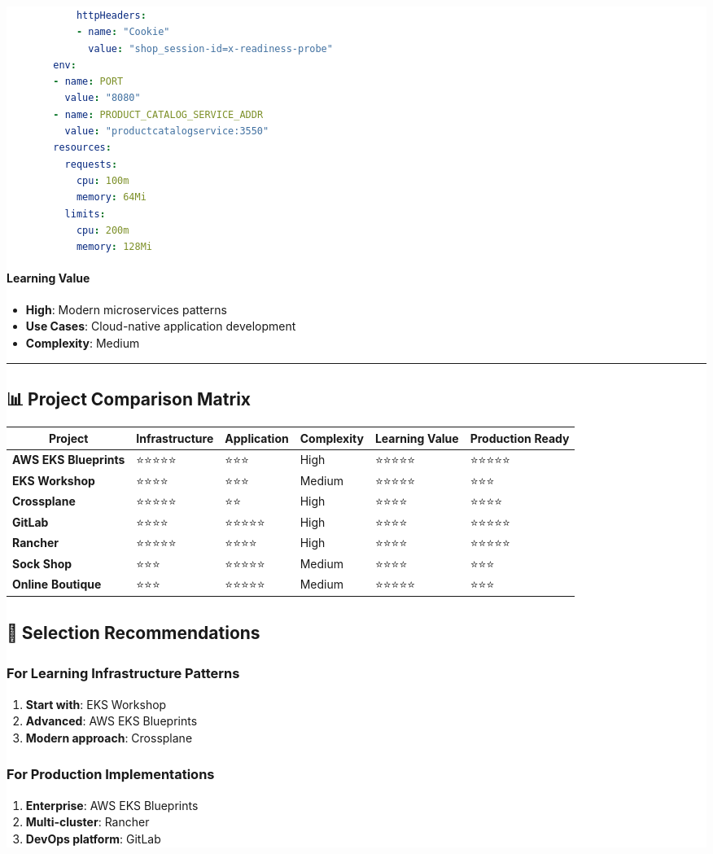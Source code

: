 ```yaml
            httpHeaders:
            - name: "Cookie"
              value: "shop_session-id=x-readiness-probe"
        env:
        - name: PORT
          value: "8080"
        - name: PRODUCT_CATALOG_SERVICE_ADDR
          value: "productcatalogservice:3550"
        resources:
          requests:
            cpu: 100m
            memory: 64Mi
          limits:
            cpu: 200m
            memory: 128Mi
```

#### Learning Value
- **High**: Modern microservices patterns
- **Use Cases**: Cloud-native application development
- **Complexity**: Medium

---

## 📊 Project Comparison Matrix

| Project | Infrastructure | Application | Complexity | Learning Value | Production Ready |
|---------|---------------|-------------|------------|----------------|------------------|
| **AWS EKS Blueprints** | ⭐⭐⭐⭐⭐ | ⭐⭐⭐ | High | ⭐⭐⭐⭐⭐ | ⭐⭐⭐⭐⭐ |
| **EKS Workshop** | ⭐⭐⭐⭐ | ⭐⭐⭐ | Medium | ⭐⭐⭐⭐⭐ | ⭐⭐⭐ |
| **Crossplane** | ⭐⭐⭐⭐⭐ | ⭐⭐ | High | ⭐⭐⭐⭐ | ⭐⭐⭐⭐ |
| **GitLab** | ⭐⭐⭐⭐ | ⭐⭐⭐⭐⭐ | High | ⭐⭐⭐⭐ | ⭐⭐⭐⭐⭐ |
| **Rancher** | ⭐⭐⭐⭐⭐ | ⭐⭐⭐⭐ | High | ⭐⭐⭐⭐ | ⭐⭐⭐⭐⭐ |
| **Sock Shop** | ⭐⭐⭐ | ⭐⭐⭐⭐⭐ | Medium | ⭐⭐⭐⭐ | ⭐⭐⭐ |
| **Online Boutique** | ⭐⭐⭐ | ⭐⭐⭐⭐⭐ | Medium | ⭐⭐⭐⭐⭐ | ⭐⭐⭐ |

## 🎯 Selection Recommendations

### For Learning Infrastructure Patterns
1. **Start with**: EKS Workshop
2. **Advanced**: AWS EKS Blueprints
3. **Modern approach**: Crossplane

### For Production Implementations
1. **Enterprise**: AWS EKS Blueprints
2. **Multi-cluster**: Rancher
3. **DevOps platform**: GitLab
